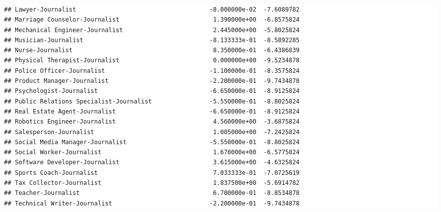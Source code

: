     ## Lawyer-Journalist                                     -8.000000e-02  -7.6089782
    ## Marriage Counselor-Journalist                          1.390000e+00  -6.8575824
    ## Mechanical Engineer-Journalist                         2.445000e+00  -5.8025824
    ## Musician-Journalist                                   -8.133333e-01  -8.5892285
    ## Nurse-Journalist                                       8.350000e-01  -6.4386839
    ## Physical Therapist-Journalist                          0.000000e+00  -9.5234878
    ## Police Officer-Journalist                             -1.100000e-01  -8.3575824
    ## Product Manager-Journalist                            -2.200000e-01  -9.7434878
    ## Psychologist-Journalist                               -6.650000e-01  -8.9125824
    ## Public Relations Specialist-Journalist                -5.550000e-01  -8.8025824
    ## Real Estate Agent-Journalist                          -6.650000e-01  -8.9125824
    ## Robotics Engineer-Journalist                           4.560000e+00  -3.6875824
    ## Salesperson-Journalist                                 1.005000e+00  -7.2425824
    ## Social Media Manager-Journalist                       -5.550000e-01  -8.8025824
    ## Social Worker-Journalist                               1.670000e+00  -6.5775824
    ## Software Developer-Journalist                          3.615000e+00  -4.6325824
    ## Sports Coach-Journalist                                7.033333e-01  -7.0725619
    ## Tax Collector-Journalist                               1.837500e+00  -5.6914782
    ## Teacher-Journalist                                     6.700000e-01  -8.8534878
    ## Technical Writer-Journalist                           -2.200000e-01  -9.7434878